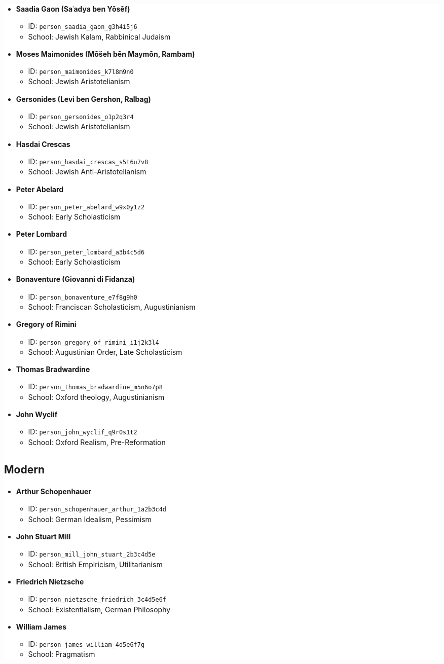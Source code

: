- **Saadia Gaon (Saʿadya ben Yōsēf)**
  - ID: `person_saadia_gaon_g3h4i5j6`
  - School: Jewish Kalam, Rabbinical Judaism

- **Moses Maimonides (Mōšeh bēn Maymōn, Rambam)**
  - ID: `person_maimonides_k7l8m9n0`
  - School: Jewish Aristotelianism

- **Gersonides (Levi ben Gershon, Ralbag)**
  - ID: `person_gersonides_o1p2q3r4`
  - School: Jewish Aristotelianism

- **Hasdai Crescas**
  - ID: `person_hasdai_crescas_s5t6u7v8`
  - School: Jewish Anti-Aristotelianism

- **Peter Abelard**
  - ID: `person_peter_abelard_w9x0y1z2`
  - School: Early Scholasticism

- **Peter Lombard**
  - ID: `person_peter_lombard_a3b4c5d6`
  - School: Early Scholasticism

- **Bonaventure (Giovanni di Fidanza)**
  - ID: `person_bonaventure_e7f8g9h0`
  - School: Franciscan Scholasticism, Augustinianism

- **Gregory of Rimini**
  - ID: `person_gregory_of_rimini_i1j2k3l4`
  - School: Augustinian Order, Late Scholasticism

- **Thomas Bradwardine**
  - ID: `person_thomas_bradwardine_m5n6o7p8`
  - School: Oxford theology, Augustinianism

- **John Wyclif**
  - ID: `person_john_wyclif_q9r0s1t2`
  - School: Oxford Realism, Pre-Reformation


## Modern

- **Arthur Schopenhauer**
  - ID: `person_schopenhauer_arthur_1a2b3c4d`
  - School: German Idealism, Pessimism

- **John Stuart Mill**
  - ID: `person_mill_john_stuart_2b3c4d5e`
  - School: British Empiricism, Utilitarianism

- **Friedrich Nietzsche**
  - ID: `person_nietzsche_friedrich_3c4d5e6f`
  - School: Existentialism, German Philosophy

- **William James**
  - ID: `person_james_william_4d5e6f7g`
  - School: Pragmatism
